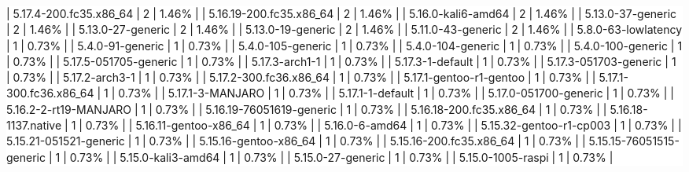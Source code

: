 | 5.17.4-200.fc35.x86_64             | 2         | 1.46%   |
| 5.16.19-200.fc35.x86_64            | 2         | 1.46%   |
| 5.16.0-kali6-amd64                 | 2         | 1.46%   |
| 5.13.0-37-generic                  | 2         | 1.46%   |
| 5.13.0-27-generic                  | 2         | 1.46%   |
| 5.13.0-19-generic                  | 2         | 1.46%   |
| 5.11.0-43-generic                  | 2         | 1.46%   |
| 5.8.0-63-lowlatency                | 1         | 0.73%   |
| 5.4.0-91-generic                   | 1         | 0.73%   |
| 5.4.0-105-generic                  | 1         | 0.73%   |
| 5.4.0-104-generic                  | 1         | 0.73%   |
| 5.4.0-100-generic                  | 1         | 0.73%   |
| 5.17.5-051705-generic              | 1         | 0.73%   |
| 5.17.3-arch1-1                     | 1         | 0.73%   |
| 5.17.3-1-default                   | 1         | 0.73%   |
| 5.17.3-051703-generic              | 1         | 0.73%   |
| 5.17.2-arch3-1                     | 1         | 0.73%   |
| 5.17.2-300.fc36.x86_64             | 1         | 0.73%   |
| 5.17.1-gentoo-r1-gentoo            | 1         | 0.73%   |
| 5.17.1-300.fc36.x86_64             | 1         | 0.73%   |
| 5.17.1-3-MANJARO                   | 1         | 0.73%   |
| 5.17.1-1-default                   | 1         | 0.73%   |
| 5.17.0-051700-generic              | 1         | 0.73%   |
| 5.16.2-2-rt19-MANJARO              | 1         | 0.73%   |
| 5.16.19-76051619-generic           | 1         | 0.73%   |
| 5.16.18-200.fc35.x86_64            | 1         | 0.73%   |
| 5.16.18-1137.native                | 1         | 0.73%   |
| 5.16.11-gentoo-x86_64              | 1         | 0.73%   |
| 5.16.0-6-amd64                     | 1         | 0.73%   |
| 5.15.32-gentoo-r1-cp003            | 1         | 0.73%   |
| 5.15.21-051521-generic             | 1         | 0.73%   |
| 5.15.16-gentoo-x86_64              | 1         | 0.73%   |
| 5.15.16-200.fc35.x86_64            | 1         | 0.73%   |
| 5.15.15-76051515-generic           | 1         | 0.73%   |
| 5.15.0-kali3-amd64                 | 1         | 0.73%   |
| 5.15.0-27-generic                  | 1         | 0.73%   |
| 5.15.0-1005-raspi                  | 1         | 0.73%   |